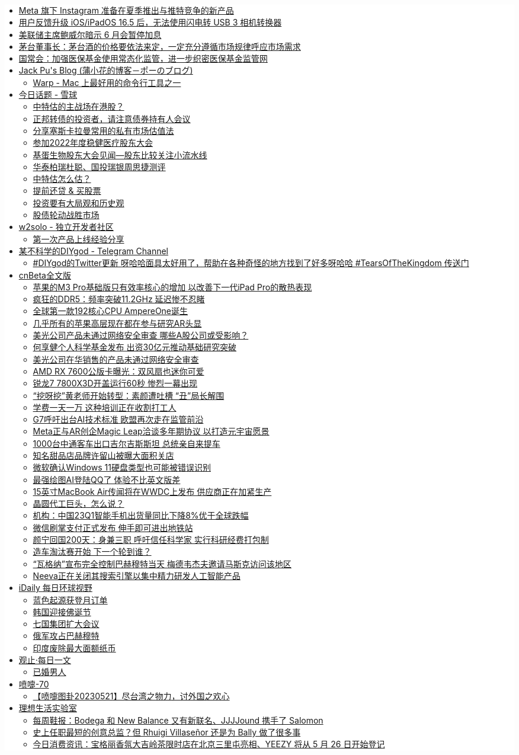   - [Meta 旗下 Instagram 准备在夏季推出与推特竞争的新产品](https://readhub.cn/topic/8pVvt2J83OS)
  - [用户反馈升级 iOS/iPadOS 16.5 后，无法使用闪电转 USB 3 相机转换器](https://readhub.cn/topic/8pW8xLfIb10)
  - [美联储主席鲍威尔暗示 6 月会暂停加息](https://readhub.cn/topic/8pVp5JvV6Gc)
  - [茅台董事长：茅台酒的价格要依法来定，一定充分遵循市场规律呼应市场需求](https://readhub.cn/topic/8pUTXxkdYx0)
  - [国常会：加强医保基金使用常态化监管，进一步织密医保基金监管网](https://readhub.cn/topic/8pVcfg2xPWg)
- [Jack Pu's Blog (蒲小花的博客－ポーのブログ)](https://www.jackpu.com/)
  - [Warp - Mac 上最好用的命令行工具之一](https://www.jackpu.com/warp-mac-shang-zui-hao-yong-de-ming-ling-xing-gong-ju-zhi-yi/)
- [今日话题 - 雪球](http://xueqiu.com/hots/topic)
  - [中特估的主战场在港股？](http://xueqiu.com/9277793488/250954828)
  - [正邦转债的投资者，请注意债券持有人会议](http://xueqiu.com/9508203182/250954142)
  - [分享塞斯卡拉曼常用的私有市场估值法](http://xueqiu.com/9206536540/250944124)
  - [参加2022年度稳健医疗股东大会](http://xueqiu.com/1763895668/250907627)
  - [基蛋生物股东大会见闻—股东比较关注小流水线](http://xueqiu.com/7142465727/250916806)
  - [华泰柏瑞杜聪、国投瑞银周思捷测评](http://xueqiu.com/9970195706/250911396)
  - [中特估怎么估？](http://xueqiu.com/9564664610/250934311)
  - [提前还贷 & 买股票](http://xueqiu.com/7579238876/250922027)
  - [投资要有大局观和历史观](http://xueqiu.com/1553799558/250933166)
  - [股债轮动战胜市场](http://xueqiu.com/6146592061/250932416)
- [w2solo - 独立开发者社区](https://w2solo.com/)
  - [第一次产品上线经验分享](https://w2solo.com/topics/3911)
- [某不科学的DIYgod - Telegram Channel](https://t.me/s/awesomeDIYgod)
  - [#DIYgod的Twitter更新 呀哈哈面具太好用了，帮助在各种奇怪的地方找到了好多呀哈哈 #TearsOfTheKingdom 传送门](https://t.me/awesomeDIYgod/5670)
- [cnBeta全文版](https://m.cnbeta.com.tw/)
  - [苹果的M3 Pro基础版只有效率核心的增加 以改善下一代iPad Pro的散热表现](https://m.cnbeta.com.tw/view/1360903.htm)
  - [疯狂的DDR5：频率突破11.2GHz 延迟惨不忍睹](https://m.cnbeta.com.tw/view/1360895.htm)
  - [全球第一款192核心CPU AmpereOne诞生](https://m.cnbeta.com.tw/view/1360889.htm)
  - [几乎所有的苹果高层现在都在参与研究AR头显](https://m.cnbeta.com.tw/view/1360883.htm)
  - [美光公司产品未通过网络安全审查 哪些A股公司或受影响？](https://m.cnbeta.com.tw/view/1360879.htm)
  - [何享健个人科学基金发布 出资30亿元推动基础研究突破](https://m.cnbeta.com.tw/view/1360877.htm)
  - [美光公司在华销售的产品未通过网络安全审查](https://m.cnbeta.com.tw/view/1360875.htm)
  - [AMD RX 7600公版卡曝光：双风扇也迷你可爱](https://m.cnbeta.com.tw/view/1360871.htm)
  - [锐龙7 7800X3D开盖运行60秒 惨烈一幕出现](https://m.cnbeta.com.tw/view/1360865.htm)
  - [“挖呀挖”黄老师开始转型：素颜遭吐槽 “丑”局长解围](https://m.cnbeta.com.tw/view/1360861.htm)
  - [学费一天一万 这种培训正在收割打工人](https://m.cnbeta.com.tw/view/1360855.htm)
  - [G7呼吁出台AI技术标准 欧盟再次走在监管前沿](https://m.cnbeta.com.tw/view/1360853.htm)
  - [Meta正与AR创企Magic Leap洽谈多年期协议 以打造元宇宙愿景](https://m.cnbeta.com.tw/view/1360851.htm)
  - [1000台中通客车出口吉尔吉斯斯坦 总统亲自来提车](https://m.cnbeta.com.tw/view/1360845.htm)
  - [知名甜品店品牌许留山被曝大面积关店](https://m.cnbeta.com.tw/view/1360841.htm)
  - [微软确认Windows 11硬盘类型也可能被错误识别](https://m.cnbeta.com.tw/view/1360835.htm)
  - [最强绘图AI登陆QQ了 体验不比英文版差](https://m.cnbeta.com.tw/view/1360831.htm)
  - [15英寸MacBook Air传闻将在WWDC上发布 供应商正在加紧生产](https://m.cnbeta.com.tw/view/1360829.htm)
  - [晶圆代工巨头，怎么说？](https://m.cnbeta.com.tw/view/1360827.htm)
  - [机构：中国23Q1智能手机出货量同比下降8%优于全球跌幅](https://m.cnbeta.com.tw/view/1360825.htm)
  - [微信刷掌支付正式发布 伸手即可进出地铁站](https://m.cnbeta.com.tw/view/1360823.htm)
  - [颜宁回国200天：身兼三职 呼吁信任科学家 实行科研经费打包制](https://m.cnbeta.com.tw/view/1360821.htm)
  - [造车淘汰赛开始 下一个轮到谁？](https://m.cnbeta.com.tw/view/1360819.htm)
  - [“瓦格纳”宣布完全控制巴赫穆特当天 梅德韦杰夫邀请马斯克访问该地区](https://m.cnbeta.com.tw/view/1360817.htm)
  - [Neeva正在关闭其搜索引擎以集中精力研发人工智能产品](https://m.cnbeta.com.tw/view/1360815.htm)
- [iDaily 每日环球视野](https://docs.rsshub.app)
  - [蓝色起源获登月订单](https://m.idai.ly/se/8acV1L)
  - [韩国迎接佛诞节](https://m.idai.ly/se/bddANa)
  - [七国集团扩大会议](https://m.idai.ly/se/adeHoe)
  - [俄军攻占巴赫穆特](https://m.idai.ly/se/37bsPU)
  - [印度废除最大面额纸币](https://m.idai.ly/se/91cDzD)
- [观止·每日一文](https://meiriyiwen.com)
  - [已婚男人](https://meiriyiwen.com?20230522)
- [喷嚏-70](https://www.dapenti.com/blog/blog.asp?name=xilei&subjectid=70)
  - [【喷嚏图卦20230521】尽台湾之物力，讨外国之欢心](https://www.dapenti.com/blog/more.asp?name=xilei&id=171548)
- [理想生活实验室](http://www.toodaylab.com)
  - [每周鞋报：Bodega 和 New Balance 又有新联名、JJJJound 携手了 Salomon](http://www.toodaylab.com/81908)
  - [史上任职最短的创意总监？但 Rhuigi Villaseñor 还是为 Bally 做了很多事](http://www.toodaylab.com/81905)
  - [今日消费资讯：宝格丽香氛大吉岭茶限时店在北京三里屯亮相、YEEZY 将从 5 月 26 日开始登记](http://www.toodaylab.com/81904)